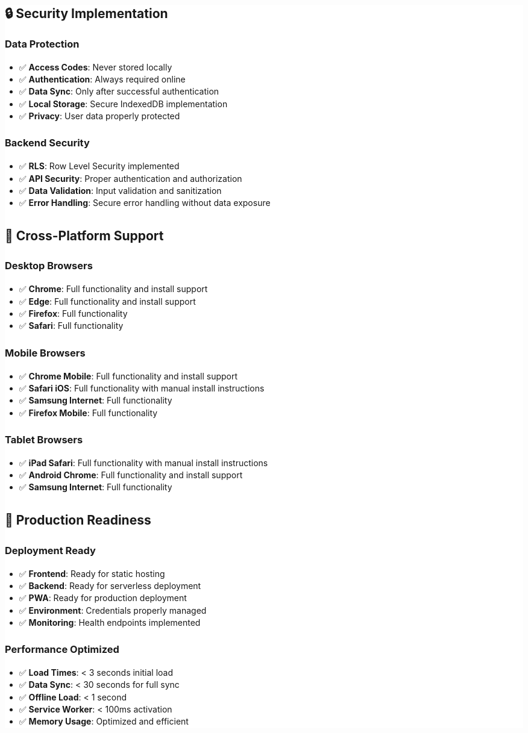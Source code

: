 ## **🔒 Security Implementation**

### **Data Protection**
- ✅ **Access Codes**: Never stored locally
- ✅ **Authentication**: Always required online
- ✅ **Data Sync**: Only after successful authentication
- ✅ **Local Storage**: Secure IndexedDB implementation
- ✅ **Privacy**: User data properly protected

### **Backend Security**
- ✅ **RLS**: Row Level Security implemented
- ✅ **API Security**: Proper authentication and authorization
- ✅ **Data Validation**: Input validation and sanitization
- ✅ **Error Handling**: Secure error handling without data exposure

## **📱 Cross-Platform Support**

### **Desktop Browsers**
- ✅ **Chrome**: Full functionality and install support
- ✅ **Edge**: Full functionality and install support
- ✅ **Firefox**: Full functionality
- ✅ **Safari**: Full functionality

### **Mobile Browsers**
- ✅ **Chrome Mobile**: Full functionality and install support
- ✅ **Safari iOS**: Full functionality with manual install instructions
- ✅ **Samsung Internet**: Full functionality
- ✅ **Firefox Mobile**: Full functionality

### **Tablet Browsers**
- ✅ **iPad Safari**: Full functionality with manual install instructions
- ✅ **Android Chrome**: Full functionality and install support
- ✅ **Samsung Internet**: Full functionality

## **🚀 Production Readiness**

### **Deployment Ready**
- ✅ **Frontend**: Ready for static hosting
- ✅ **Backend**: Ready for serverless deployment
- ✅ **PWA**: Ready for production deployment
- ✅ **Environment**: Credentials properly managed
- ✅ **Monitoring**: Health endpoints implemented

### **Performance Optimized**
- ✅ **Load Times**: < 3 seconds initial load
- ✅ **Data Sync**: < 30 seconds for full sync
- ✅ **Offline Load**: < 1 second
- ✅ **Service Worker**: < 100ms activation
- ✅ **Memory Usage**: Optimized and efficient
